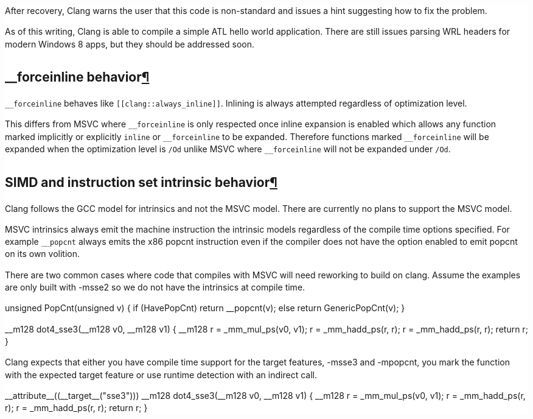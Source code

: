 After recovery, Clang warns the user that this code is non-standard and issues a hint suggesting how to fix the problem.

As of this writing, Clang is able to compile a simple ATL hello world application. There are still issues parsing WRL headers for modern Windows 8 apps, but they should be addressed soon.

\_\_forceinline behavior[¶](#forceinline-behavior "Link to this heading")
-------------------------------------------------------------------------

`__forceinline` behaves like `[[clang::always_inline]]`. Inlining is always attempted regardless of optimization level.

This differs from MSVC where `__forceinline` is only respected once inline expansion is enabled which allows any function marked implicitly or explicitly `inline` or `__forceinline` to be expanded. Therefore functions marked `__forceinline` will be expanded when the optimization level is `/Od` unlike MSVC where `__forceinline` will not be expanded under `/Od`.

SIMD and instruction set intrinsic behavior[¶](#simd-and-instruction-set-intrinsic-behavior "Link to this heading")
-------------------------------------------------------------------------------------------------------------------

Clang follows the GCC model for intrinsics and not the MSVC model. There are currently no plans to support the MSVC model.

MSVC intrinsics always emit the machine instruction the intrinsic models regardless of the compile time options specified. For example `__popcnt` always emits the x86 popcnt instruction even if the compiler does not have the option enabled to emit popcnt on its own volition.

There are two common cases where code that compiles with MSVC will need reworking to build on clang. Assume the examples are only built with \-msse2 so we do not have the intrinsics at compile time.

unsigned PopCnt(unsigned v) {
  if (HavePopCnt)
    return \_\_popcnt(v);
  else
    return GenericPopCnt(v);
}

\_\_m128 dot4\_sse3(\_\_m128 v0, \_\_m128 v1) {
  \_\_m128 r \= \_mm\_mul\_ps(v0, v1);
  r \= \_mm\_hadd\_ps(r, r);
  r \= \_mm\_hadd\_ps(r, r);
  return r;
}

Clang expects that either you have compile time support for the target features, \-msse3 and \-mpopcnt, you mark the function with the expected target feature or use runtime detection with an indirect call.

\_\_attribute\_\_((\_\_target\_\_("sse3"))) \_\_m128 dot4\_sse3(\_\_m128 v0, \_\_m128 v1) {
  \_\_m128 r \= \_mm\_mul\_ps(v0, v1);
  r \= \_mm\_hadd\_ps(r, r);
  r \= \_mm\_hadd\_ps(r, r);
  return r;
}
